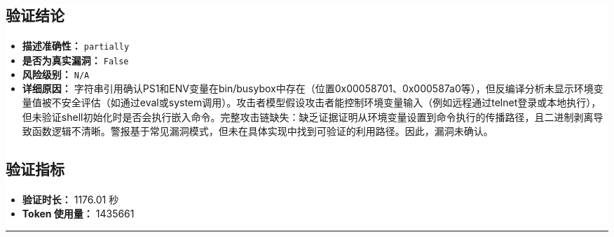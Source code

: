 ## 验证结论

- **描述准确性：** `partially`
- **是否为真实漏洞：** `False`
- **风险级别：** `N/A`
- **详细原因：** 字符串引用确认PS1和ENV变量在bin/busybox中存在（位置0x00058701、0x000587a0等），但反编译分析未显示环境变量值被不安全评估（如通过eval或system调用）。攻击者模型假设攻击者能控制环境变量输入（例如远程通过telnet登录或本地执行），但未验证shell初始化时是否会执行嵌入命令。完整攻击链缺失：缺乏证据证明从环境变量设置到命令执行的传播路径，且二进制剥离导致函数逻辑不清晰。警报基于常见漏洞模式，但未在具体实现中找到可验证的利用路径。因此，漏洞未确认。

## 验证指标

- **验证时长：** 1176.01 秒
- **Token 使用量：** 1435661

---

